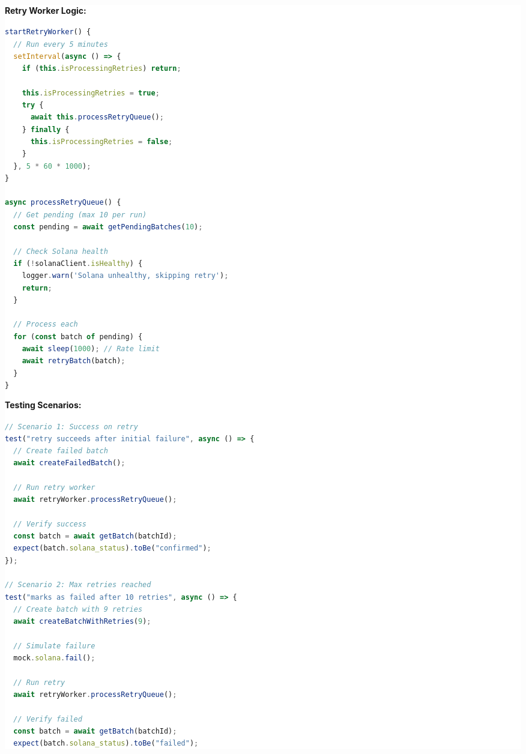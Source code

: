 **Retry Worker Logic:**

```javascript
startRetryWorker() {
  // Run every 5 minutes
  setInterval(async () => {
    if (this.isProcessingRetries) return;

    this.isProcessingRetries = true;
    try {
      await this.processRetryQueue();
    } finally {
      this.isProcessingRetries = false;
    }
  }, 5 * 60 * 1000);
}

async processRetryQueue() {
  // Get pending (max 10 per run)
  const pending = await getPendingBatches(10);

  // Check Solana health
  if (!solanaClient.isHealthy) {
    logger.warn('Solana unhealthy, skipping retry');
    return;
  }

  // Process each
  for (const batch of pending) {
    await sleep(1000); // Rate limit
    await retryBatch(batch);
  }
}
```

**Testing Scenarios:**

```javascript
// Scenario 1: Success on retry
test("retry succeeds after initial failure", async () => {
  // Create failed batch
  await createFailedBatch();

  // Run retry worker
  await retryWorker.processRetryQueue();

  // Verify success
  const batch = await getBatch(batchId);
  expect(batch.solana_status).toBe("confirmed");
});

// Scenario 2: Max retries reached
test("marks as failed after 10 retries", async () => {
  // Create batch with 9 retries
  await createBatchWithRetries(9);

  // Simulate failure
  mock.solana.fail();

  // Run retry
  await retryWorker.processRetryQueue();

  // Verify failed
  const batch = await getBatch(batchId);
  expect(batch.solana_status).toBe("failed");
```